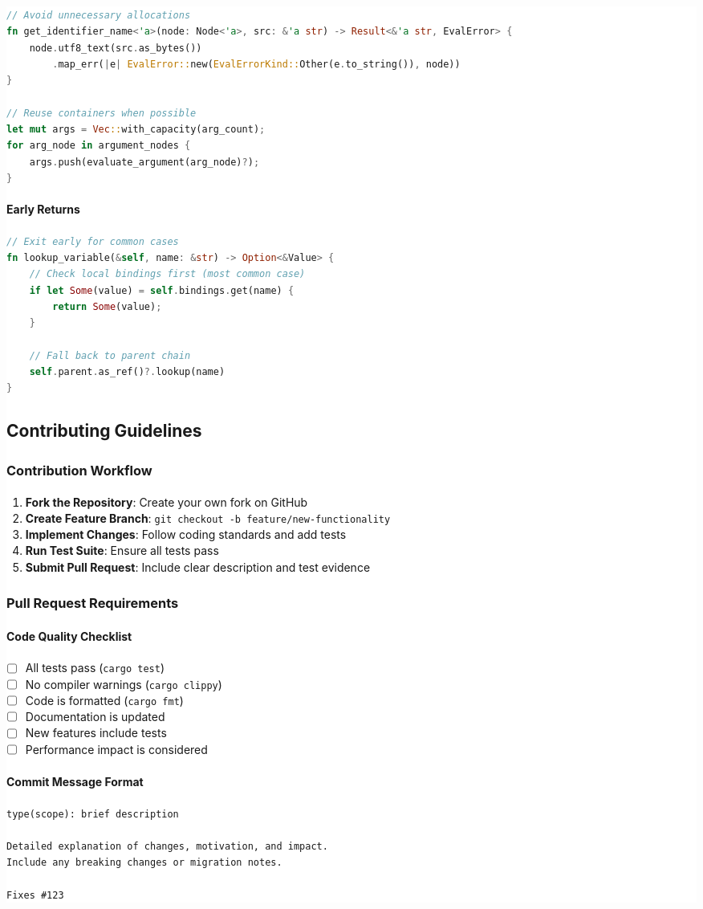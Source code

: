 ```rust
// Avoid unnecessary allocations
fn get_identifier_name<'a>(node: Node<'a>, src: &'a str) -> Result<&'a str, EvalError> {
    node.utf8_text(src.as_bytes())
        .map_err(|e| EvalError::new(EvalErrorKind::Other(e.to_string()), node))
}

// Reuse containers when possible
let mut args = Vec::with_capacity(arg_count);
for arg_node in argument_nodes {
    args.push(evaluate_argument(arg_node)?);
}
```

#### Early Returns

```rust
// Exit early for common cases
fn lookup_variable(&self, name: &str) -> Option<&Value> {
    // Check local bindings first (most common case)
    if let Some(value) = self.bindings.get(name) {
        return Some(value);
    }

    // Fall back to parent chain
    self.parent.as_ref()?.lookup(name)
}
```

## Contributing Guidelines

### Contribution Workflow

1. **Fork the Repository**: Create your own fork on GitHub
2. **Create Feature Branch**: `git checkout -b feature/new-functionality`
3. **Implement Changes**: Follow coding standards and add tests
4. **Run Test Suite**: Ensure all tests pass
5. **Submit Pull Request**: Include clear description and test evidence

### Pull Request Requirements

#### Code Quality Checklist

- [ ] All tests pass (`cargo test`)
- [ ] No compiler warnings (`cargo clippy`)
- [ ] Code is formatted (`cargo fmt`)
- [ ] Documentation is updated
- [ ] New features include tests
- [ ] Performance impact is considered

#### Commit Message Format

```
type(scope): brief description

Detailed explanation of changes, motivation, and impact.
Include any breaking changes or migration notes.

Fixes #123
```

